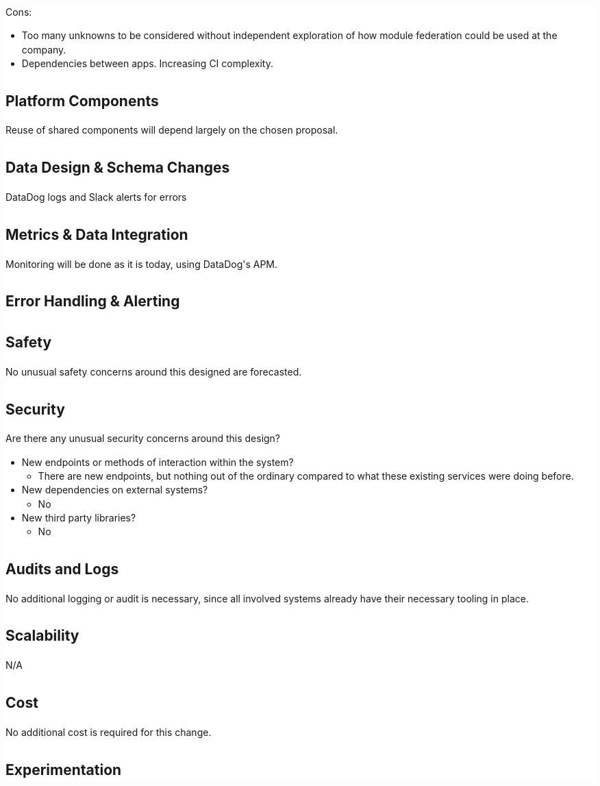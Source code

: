 Cons:

- Too many unknowns to be considered without independent exploration of how module federation could be used at the company.
- Dependencies between apps. Increasing CI complexity.

## Platform Components

Reuse of shared components will depend largely on the chosen proposal.

## Data Design & Schema Changes

DataDog logs and Slack alerts for errors

## Metrics & Data Integration

Monitoring will be done as it is today, using DataDog's APM.

## Error Handling & Alerting

## Safety

No unusual safety concerns around this designed are forecasted.

## Security

Are there any unusual security concerns around this design?

- New endpoints or methods of interaction within the system?
  - There are new endpoints, but nothing out of the ordinary compared to what these existing services were doing before.
- New dependencies on external systems?
  - No
- New third party libraries?
  - No

## Audits and Logs

No additional logging or audit is necessary, since all involved systems already have their necessary tooling in place.

## Scalability

N/A

## Cost

No additional cost is required for this change.

## Experimentation

